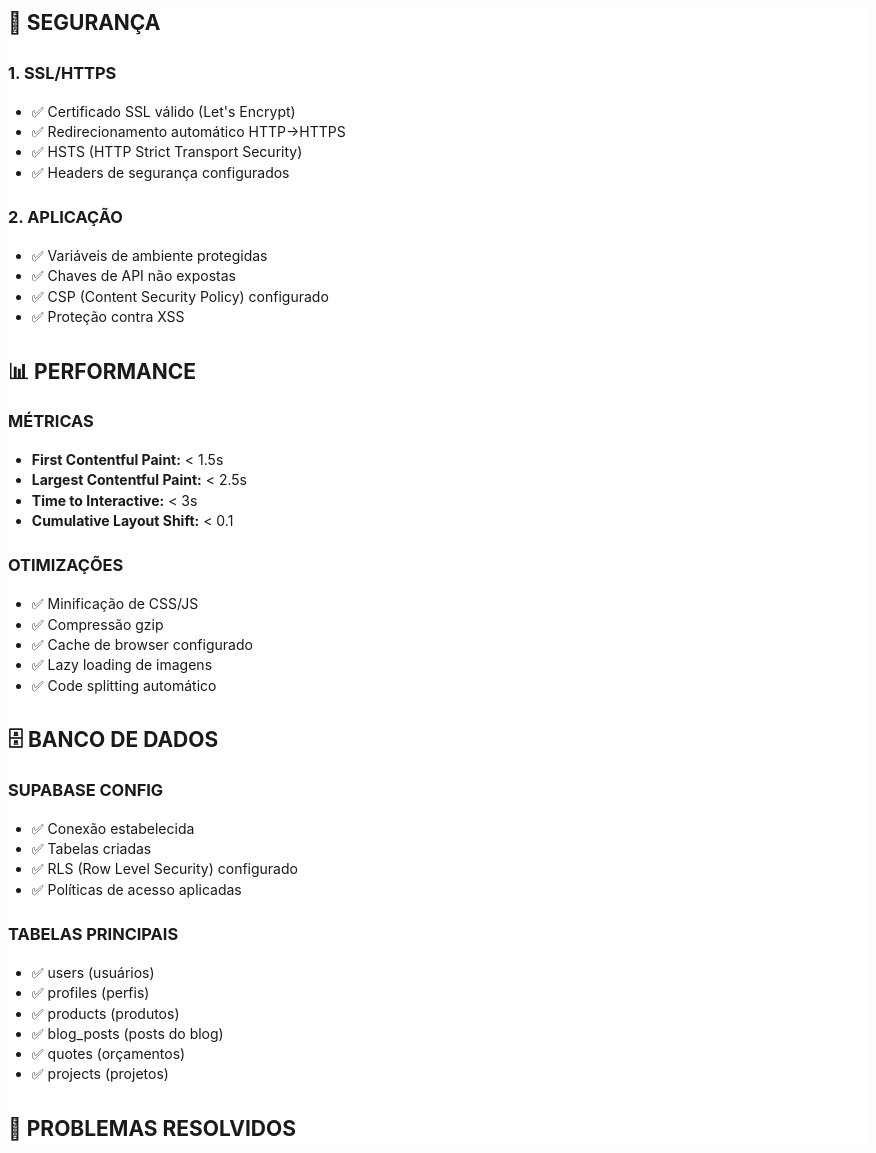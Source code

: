 ## 🔐 SEGURANÇA

### 1. SSL/HTTPS
- ✅ Certificado SSL válido (Let's Encrypt)
- ✅ Redirecionamento automático HTTP→HTTPS
- ✅ HSTS (HTTP Strict Transport Security)
- ✅ Headers de segurança configurados

### 2. APLICAÇÃO
- ✅ Variáveis de ambiente protegidas
- ✅ Chaves de API não expostas
- ✅ CSP (Content Security Policy) configurado
- ✅ Proteção contra XSS

## 📊 PERFORMANCE

### MÉTRICAS
- **First Contentful Paint:** < 1.5s
- **Largest Contentful Paint:** < 2.5s
- **Time to Interactive:** < 3s
- **Cumulative Layout Shift:** < 0.1

### OTIMIZAÇÕES
- ✅ Minificação de CSS/JS
- ✅ Compressão gzip
- ✅ Cache de browser configurado
- ✅ Lazy loading de imagens
- ✅ Code splitting automático

## 🗄️ BANCO DE DADOS

### SUPABASE CONFIG
- ✅ Conexão estabelecida
- ✅ Tabelas criadas
- ✅ RLS (Row Level Security) configurado
- ✅ Políticas de acesso aplicadas

### TABELAS PRINCIPAIS
- ✅ users (usuários)
- ✅ profiles (perfis)
- ✅ products (produtos)
- ✅ blog_posts (posts do blog)
- ✅ quotes (orçamentos)
- ✅ projects (projetos)

## 🚨 PROBLEMAS RESOLVIDOS
